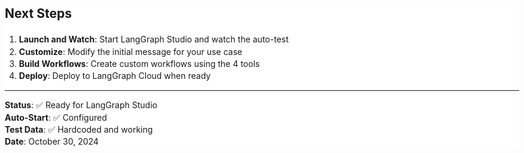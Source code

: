 ## Next Steps

1. **Launch and Watch**: Start LangGraph Studio and watch the auto-test
2. **Customize**: Modify the initial message for your use case
3. **Build Workflows**: Create custom workflows using the 4 tools
4. **Deploy**: Deploy to LangGraph Cloud when ready

---

**Status**: ✅ Ready for LangGraph Studio  
**Auto-Start**: ✅ Configured  
**Test Data**: ✅ Hardcoded and working  
**Date**: October 30, 2024

